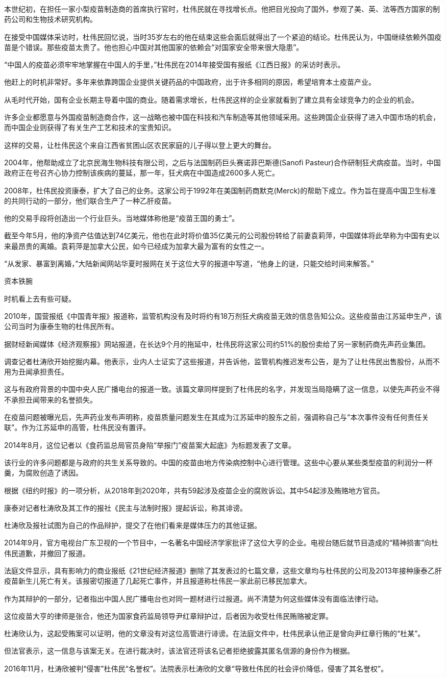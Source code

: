 本世纪初，在担任一家小型疫苗制造商的首席执行官时，杜伟民就在寻找增长点。他把目光投向了国外，参观了美、英、法等西方国家的制药公司和生物技术研究机构。

在接受中国媒体采访时，杜伟民回忆说，当时35岁左右的他在结束这些会面后就得出了一个紧迫的结论。杜伟民认为，中国继续依赖外国疫苗是个错误。那些疫苗太贵了。他也担心中国对其他国家的依赖会“对国家安全带来很大隐患”。

“中国人的疫苗必须牢牢地掌握在中国人的手里，”杜伟民在2014年接受国有报纸《江西日报》的采访时表示。

他赶上的时机非常好。多年来依靠跨国企业提供关键药品的中国政府，出于许多相同的原因，希望培育本土疫苗产业。

从毛时代开始，国有企业长期主导着中国的商业。随着需求增长，杜伟民这样的企业家就看到了建立具有全球竞争力的企业的机会。

许多企业都愿意与外国疫苗制造商合作，这一战略也被中国在科技和汽车制造等其他领域采用。这些跨国企业获得了进入中国市场的机会，而中国企业则获得了有关生产工艺和技术的宝贵知识。

这样的交易，让杜伟民这个来自江西省贫困山区农民家庭的儿子得以登上更大的舞台。

2004年，他帮助成立了北京民海生物科技有限公司，之后与法国制药巨头赛诺菲巴斯德(Sanofi Pasteur)合作研制狂犬病疫苗。当时，中国政府正在号召齐心协力控制该疾病的蔓延，那一年，狂犬病在中国造成2600多人死亡。

2008年，杜伟民投资康泰，扩大了自己的业务。这家公司于1992年在美国制药商默克(Merck)的帮助下成立。作为旨在提高中国卫生标准的共同行动的一部分，他们联合生产了一种乙肝疫苗。

他的交易手段将创造出一个行业巨头。当地媒体称他是“疫苗王国的勇士”。

截至今年5月，他的净资产估值达到74亿美元，他也在此时将价值35亿美元的公司股份转给了前妻袁莉萍，中国媒体将此举称为中国有史以来最昂贵的离婚。袁莉萍是加拿大公民，如今已经成为加拿大最为富有的女性之一。

“从发家、暴富到离婚，”大陆新闻网站华夏时报网在关于这位大亨的报道中写道，“他身上的谜，只能交给时间来解答。”

资本铁腕

时机看上去有些可疑。

2010年，国营报纸《中国青年报》报道称，监管机构没有及时将约有18万剂狂犬病疫苗无效的信息告知公众。这些疫苗由江苏延申生产，该公司当时为康泰生物的杜伟民所有。

据财经新闻媒体《经济观察报》网站报道，在长达9个月的拖延中，杜伟民将这家公司约51%的股份卖给了另一家制药商先声药业集团。

调查记者杜涛欣开始挖掘内幕。他表示，业内人士证实了这些报道，并告诉他，监管机构推迟发布公告，是为了让杜伟民出售股份，从而不用为丑闻承担责任。

这与有政府背景的中国中央人民广播电台的报道一致。该篇文章同样提到了杜伟民的名字，并发现当局隐瞒了这一信息，以使先声药业不得不承担丑闻带来的名誉损失。

在疫苗问题被曝光后，先声药业发布声明称，疫苗质量问题发生在其成为江苏延申的股东之前，强调称自己与“本次事件没有任何责任关联”。作为江苏延申的高管，杜伟民没有置评。

2014年8月，这位记者以《食药监总局官员身陷“举报门”疫苗案大起底》为标题发表了文章。

该行业的许多问题都是与政府的共生关系导致的。中国的疫苗由地方传染病控制中心进行管理。这些中心要从某些类型疫苗的利润分一杯羹，为腐败创造了诱因。

根据《纽约时报》的一项分析，从2018年到2020年，共有59起涉及疫苗企业的腐败诉讼。其中54起涉及贿赂地方官员。

康泰对记者杜涛欣及其工作的报社《民主与法制时报》提起诉讼，称其诽谤。

杜涛欣及报社试图为自己的作品辩护，提交了在他们看来是媒体压力的其他证据。

2014年9月，官方电视台广东卫视的一个节目中，一名著名中国经济学家批评了这位大亨的企业。电视台随后就节目造成的“精神损害”向杜伟民道歉，并撤回了报道。

法庭文件显示，具有影响力的商业报纸《21世纪经济报道》删除了其发表过的七篇文章，这些文章均与杜伟民的公司及2013年接种康泰乙肝疫苗新生儿死亡有关。该报密切报道了几起死亡事件，并且报道称杜伟民一家此前已移民加拿大。

作为其辩护的一部分，记者指出中国人民广播电台也对同一题材进行过报道。尚不清楚为何这些媒体没有面临法律行动。

这位疫苗大亨的律师是张合，他还为国家食药监局领导尹红章辩护过，后者因为收受杜伟民贿赂被定罪。

杜涛欣认为，这起受贿案可以证明，他的文章没有对这位高管进行诽谤。在法庭文件中，杜伟民承认他正是曾向尹红章行贿的“杜某”。

但法官表示，这一信息与该案无关。在进行裁决时，该法官还将该名记者拒绝披露其匿名信源的身份作为根据。

2016年11月，杜涛欣被判“侵害”杜伟民“名誉权”。法院表示杜涛欣的文章“导致杜伟民的社会评价降低，侵害了其名誉权”。
